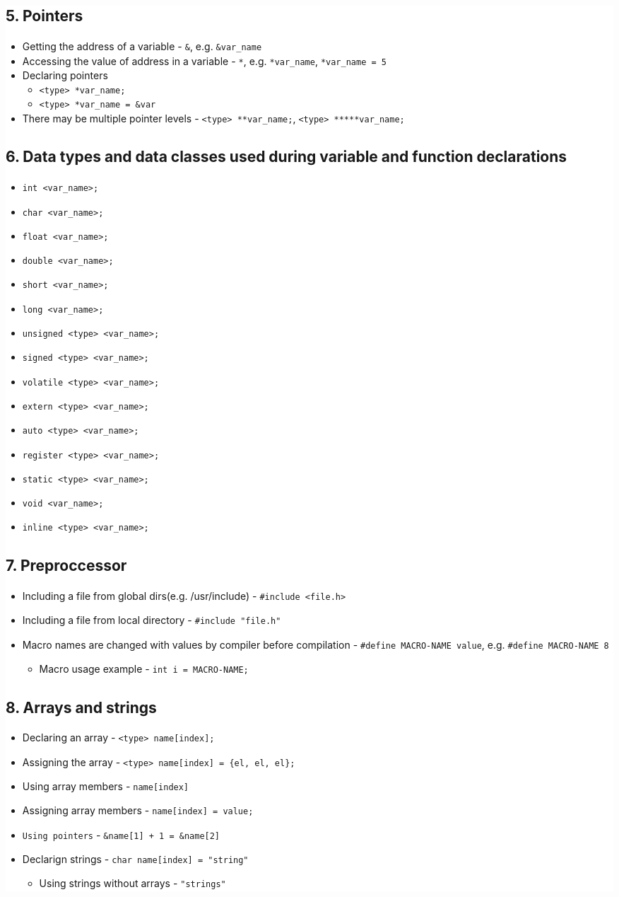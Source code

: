 
## 5. Pointers
* Getting the address of a variable - `&`, e.g. `&var_name`
* Accessing the value of address in a variable - `*`, e.g. `*var_name`, `*var_name = 5`
* Declaring pointers
	* `<type> *var_name;`
	* `<type> *var_name = &var`
* There may be multiple pointer levels - `<type> **var_name;`, `<type> *****var_name;`


## 6. Data types and data classes used during variable and function declarations
* `int <var_name>;`
* `char <var_name>;`
* `float <var_name>;`
* `double <var_name>;`
* `short <var_name>;`
* `long <var_name>;`

* `unsigned <type> <var_name>;`
* `signed <type> <var_name>;`

* `volatile <type> <var_name>;`
* `extern <type> <var_name>;`

* `auto <type> <var_name>;`
* `register <type> <var_name>;`
* `static <type> <var_name>;`
* `void <var_name>;`
* `inline <type> <var_name>;`


## 7. Preproccessor
* Including a file from global dirs(e.g. /usr/include) - `#include <file.h>`
* Including a file from local directory - `#include "file.h"`

* Macro names are changed with values by compiler before compilation - `#define MACRO-NAME value`, e.g. `#define MACRO-NAME 8`
	* Macro usage example - `int i = MACRO-NAME;`


## 8. Arrays and strings
* Declaring an array - `<type> name[index];`
* Assigning the array - `<type> name[index] = {el, el, el};`

* Using array members - `name[index]`
* Assigning array members - `name[index] = value;`

* `Using pointers` - `&name[1] + 1 = &name[2]`

* Declarign strings - `char name[index] = "string"`
	* Using strings without arrays - `"strings"`
